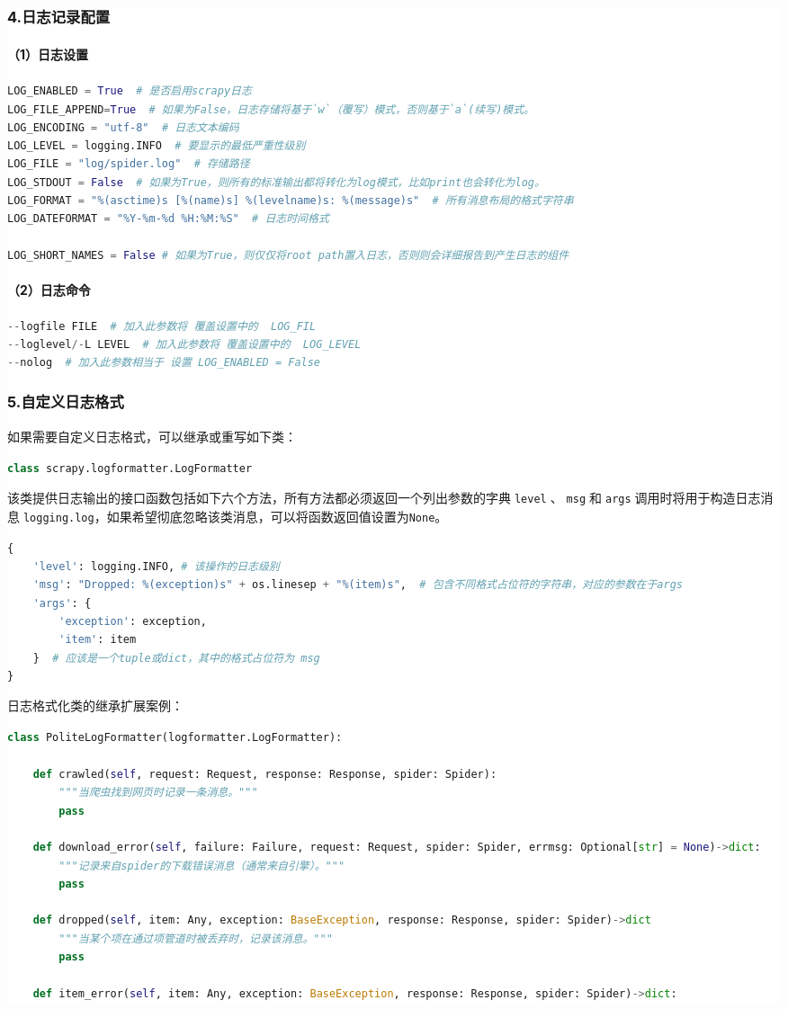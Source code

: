 ### 4.日志记录配置

#### （1）日志设置

```python
LOG_ENABLED = True  # 是否启用scrapy日志
LOG_FILE_APPEND=True  # 如果为False，日志存储将基于`w`（覆写）模式，否则基于`a`(续写)模式。
LOG_ENCODING = "utf-8"  # 日志文本编码
LOG_LEVEL = logging.INFO  # 要显示的最低严重性级别
LOG_FILE = "log/spider.log"  # 存储路径
LOG_STDOUT = False  # 如果为True，则所有的标准输出都将转化为log模式，比如print也会转化为log。
LOG_FORMAT = "%(asctime)s [%(name)s] %(levelname)s: %(message)s"  # 所有消息布局的格式字符串
LOG_DATEFORMAT = "%Y-%m-%d %H:%M:%S"  # 日志时间格式

LOG_SHORT_NAMES = False # 如果为True，则仅仅将root path置入日志，否则则会详细报告到产生日志的组件
```

#### （2）日志命令

```python
--logfile FILE  # 加入此参数将 覆盖设置中的  LOG_FIL
--loglevel/-L LEVEL  # 加入此参数将 覆盖设置中的  LOG_LEVEL
--nolog  # 加入此参数相当于 设置 LOG_ENABLED = False
```

### 5.自定义日志格式

如果需要自定义日志格式，可以继承或重写如下类：

```python
class scrapy.logformatter.LogFormatter
```

该类提供日志输出的接口函数包括如下六个方法，所有方法都必须返回一个列出参数的字典 `level` 、 `msg` 和 `args` 调用时将用于构造日志消息 `logging.log`，如果希望彻底忽略该类消息，可以将函数返回值设置为`None`。

```python
{
    'level': logging.INFO, # 该操作的日志级别
    'msg': "Dropped: %(exception)s" + os.linesep + "%(item)s",  # 包含不同格式占位符的字符串，对应的参数在于args
    'args': {
        'exception': exception,
        'item': item
    }  # 应该是一个tuple或dict，其中的格式占位符为 msg
}
```

日志格式化类的继承扩展案例：

```python
class PoliteLogFormatter(logformatter.LogFormatter):
    
    def crawled(self, request: Request, response: Response, spider: Spider):
        """当爬虫找到网页时记录一条消息。"""
        pass
    
    def download_error(self, failure: Failure, request: Request, spider: Spider, errmsg: Optional[str] = None)->dict:
        """记录来自spider的下载错误消息（通常来自引擎）。"""
        pass
    
    def dropped(self, item: Any, exception: BaseException, response: Response, spider: Spider)->dict
    	"""当某个项在通过项管道时被丢弃时，记录该消息。"""
        pass
    
    def item_error(self, item: Any, exception: BaseException, response: Response, spider: Spider)->dict:
```